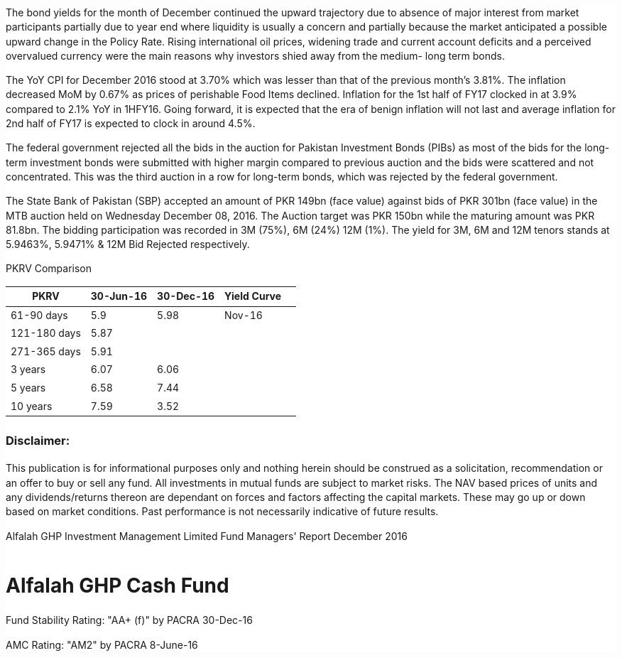 The bond yields for the month of December continued the upward trajectory due to absence of major interest from market participants partially due to year end where liquidity is usually a concern and partially because the market anticipated a possible upward change in the Policy Rate. Rising international oil prices, widening trade and current account deficits and a perceived overvalued currency were the main reasons why investors shied away from the medium- long term bonds.

The YoY CPI for December 2016 stood at 3.70% which was lesser than that of the previous month’s 3.81%. The inflation decreased MoM by 0.67% as prices of perishable Food Items declined. Inflation for the 1st half of FY17 clocked in at 3.9% compared to 2.1% YoY in 1HFY16. Going forward, it is expected that the era of benign inflation will not last and average inflation for 2nd half of FY17 is expected to clock in around 4.5%.

The federal government rejected all the bids in the auction for Pakistan Investment Bonds (PIBs) as most of the bids for the long-term investment bonds were submitted with higher margin compared to previous auction and the bids were scattered and not concentrated. This was the third auction in a row for long-term bonds, which was rejected by the federal government.

The State Bank of Pakistan (SBP) accepted an amount of PKR 149bn (face value) against bids of PKR 301bn (face value) in the MTB auction held on Wednesday December 08, 2016. The Auction target was PKR 150bn while the maturing amount was PKR 81.8bn. The bidding participation was recorded in 3M (75%), 6M (24%) 12M (1%). The yield for 3M, 6M and 12M tenors stands at 5.9463%, 5.9471% & 12M Bid Rejected respectively.

PKRV Comparison

| PKRV         | 30-Jun-16 | 30-Dec-16 | Yield Curve |     |
| ------------ | --------- | --------- | ----------- | --- |
| 61-90 days   | 5.9       | 5.98      | Nov-16      |     |
| 121-180 days | 5.87      |           |             |     |
| 271-365 days | 5.91      |           |             |     |
| 3 years      | 6.07      | 6.06      |             |     |
| 5 years      | 6.58      | 7.44      |             |     |
| 10 years     | 7.59      | 3.52      |             |     |

### Disclaimer:

This publication is for informational purposes only and nothing herein should be construed as a solicitation, recommendation or an offer to buy or sell any fund. All investments in mutual funds are subject to market risks. The NAV based prices of units and any dividends/returns thereon are dependant on forces and factors affecting the capital markets. These may go up or down based on market conditions. Past performance is not necessarily indicative of future results.

Alfalah GHP Investment Management Limited Fund Managers' Report December 2016

# Alfalah GHP Cash Fund

Fund Stability Rating: "AA+ (f)" by PACRA 30-Dec-16

AMC Rating: "AM2" by PACRA 8-June-16
